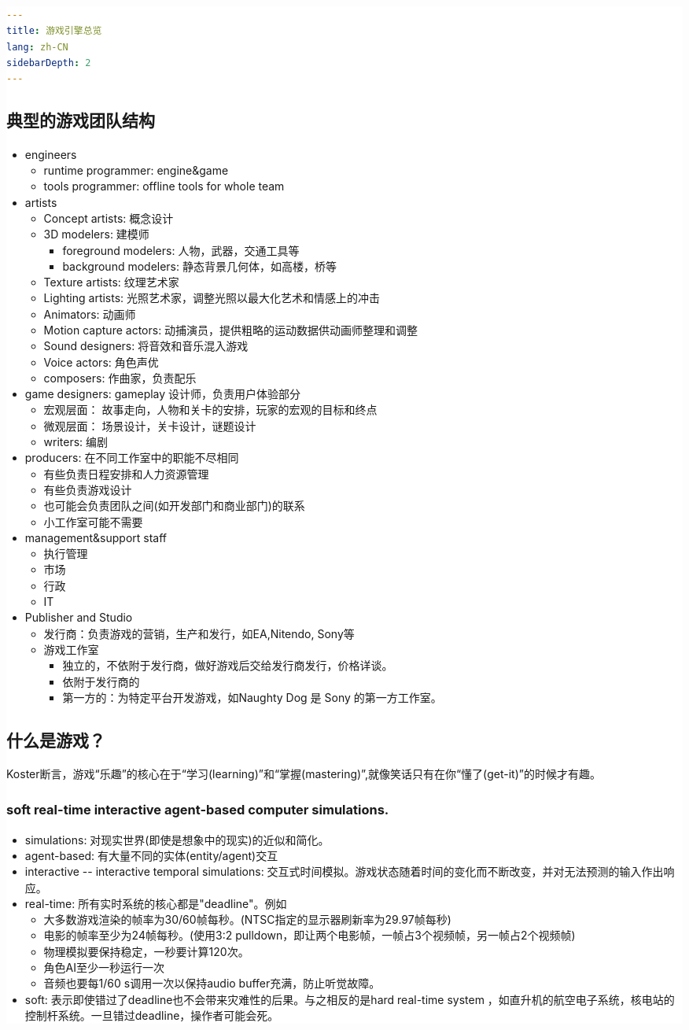 ```yaml
---
title: 游戏引擎总览
lang: zh-CN
sidebarDepth: 2
---
```


## 典型的游戏团队结构

* engineers
    * runtime programmer: engine&game
    * tools programmer: offline tools for whole team
* artists
    * Concept artists: 概念设计
    * 3D modelers: 建模师
        * foreground modelers: 人物，武器，交通工具等
        * background modelers: 静态背景几何体，如高楼，桥等
    * Texture artists: 纹理艺术家
    * Lighting artists: 光照艺术家，调整光照以最大化艺术和情感上的冲击
    * Animators: 动画师
    * Motion capture actors: 动捕演员，提供粗略的运动数据供动画师整理和调整
    * Sound designers: 将音效和音乐混入游戏
    * Voice actors: 角色声优
    * composers: 作曲家，负责配乐
* game designers: gameplay 设计师，负责用户体验部分
    * 宏观层面： 故事走向，人物和关卡的安排，玩家的宏观的目标和终点
    * 微观层面： 场景设计，关卡设计，谜题设计
    * writers: 编剧
* producers: 在不同工作室中的职能不尽相同
    * 有些负责日程安排和人力资源管理
    * 有些负责游戏设计
    * 也可能会负责团队之间(如开发部门和商业部门)的联系
    * 小工作室可能不需要
* management&support staff
    * 执行管理
    * 市场
    * 行政
    * IT
* Publisher and Studio
    * 发行商：负责游戏的营销，生产和发行，如EA,Nitendo, Sony等
    * 游戏工作室
        * 独立的，不依附于发行商，做好游戏后交给发行商发行，价格详谈。
        * 依附于发行商的
        * 第一方的：为特定平台开发游戏，如Naughty Dog 是 Sony 的第一方工作室。

## 什么是游戏？

Koster断言，游戏“乐趣”的核心在于“学习(learning)”和“掌握(mastering)”,就像笑话只有在你“懂了(get-it)”的时候才有趣。

### soft real-time interactive agent-based computer simulations.
* simulations: 对现实世界(即使是想象中的现实)的近似和简化。
* agent-based: 有大量不同的实体(entity/agent)交互
* interactive -- interactive temporal simulations: 交互式时间模拟。游戏状态随着时间的变化而不断改变，并对无法预测的输入作出响应。
* real-time: 所有实时系统的核心都是"deadline"。例如
    * 大多数游戏渲染的帧率为30/60帧每秒。(NTSC指定的显示器刷新率为29.97帧每秒)
    * 电影的帧率至少为24帧每秒。(使用3:2 pulldown，即让两个电影帧，一帧占3个视频帧，另一帧占2个视频帧)
    * 物理模拟要保持稳定，一秒要计算120次。
    * 角色AI至少一秒运行一次
    * 音频也要每1/60 s调用一次以保持audio buffer充满，防止听觉故障。
* soft: 表示即使错过了deadline也不会带来灾难性的后果。与之相反的是hard real-time system ，如直升机的航空电子系统，核电站的控制杆系统。一旦错过deadline，操作者可能会死。